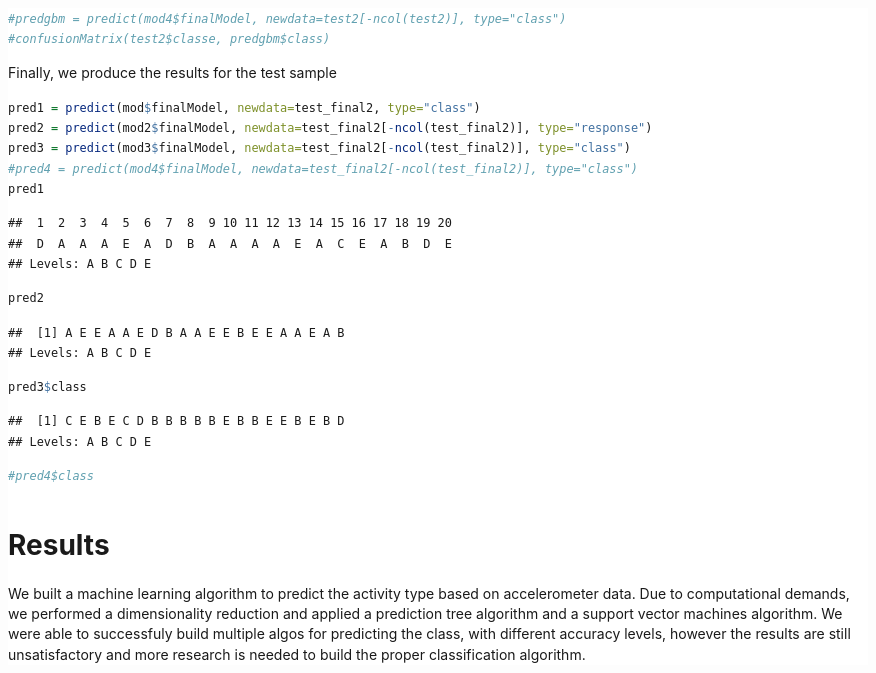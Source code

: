 
```r
#predgbm = predict(mod4$finalModel, newdata=test2[-ncol(test2)], type="class")
#confusionMatrix(test2$classe, predgbm$class)
```



Finally, we produce the results for the test sample


```r
pred1 = predict(mod$finalModel, newdata=test_final2, type="class")
pred2 = predict(mod2$finalModel, newdata=test_final2[-ncol(test_final2)], type="response")
pred3 = predict(mod3$finalModel, newdata=test_final2[-ncol(test_final2)], type="class")
#pred4 = predict(mod4$finalModel, newdata=test_final2[-ncol(test_final2)], type="class")
pred1
```

```
##  1  2  3  4  5  6  7  8  9 10 11 12 13 14 15 16 17 18 19 20 
##  D  A  A  A  E  A  D  B  A  A  A  A  E  A  C  E  A  B  D  E 
## Levels: A B C D E
```

```r
pred2
```

```
##  [1] A E E A A E D B A A E E B E E A A E A B
## Levels: A B C D E
```

```r
pred3$class
```

```
##  [1] C E B E C D B B B B B E B B E E B E B D
## Levels: A B C D E
```

```r
#pred4$class
```

# Results

We built a machine learning algorithm to predict the activity type based on accelerometer data. Due to computational demands, we performed a dimensionality reduction and applied a prediction tree algorithm and a support vector machines algorithm. We were able to successfuly build multiple algos for predicting the class, with different accuracy levels, however the results are still unsatisfactory and more research is needed to build the proper classification algorithm.

